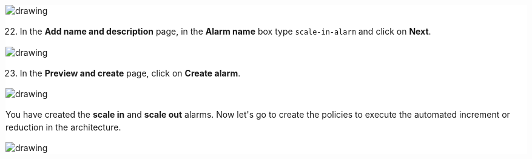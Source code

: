 <img src="../images/T01S11.png" alt="drawing" width="600"/>

22.	In the **Add name and description** page, in the **Alarm name** box type `scale-in-alarm` and click on **Next**.

<img src="../images/T01S22.png" alt="drawing" width="600"/>

23.	In the **Preview and create** page, click on **Create alarm**.

<img src="../images/T01S23.png" alt="drawing" width="600"/>

You have created the **scale in** and **scale out** alarms. Now let's go to create the policies to execute the automated increment or reduction in the architecture.

<img src="../images/T01S23_.png" alt="drawing" width="600"/>
